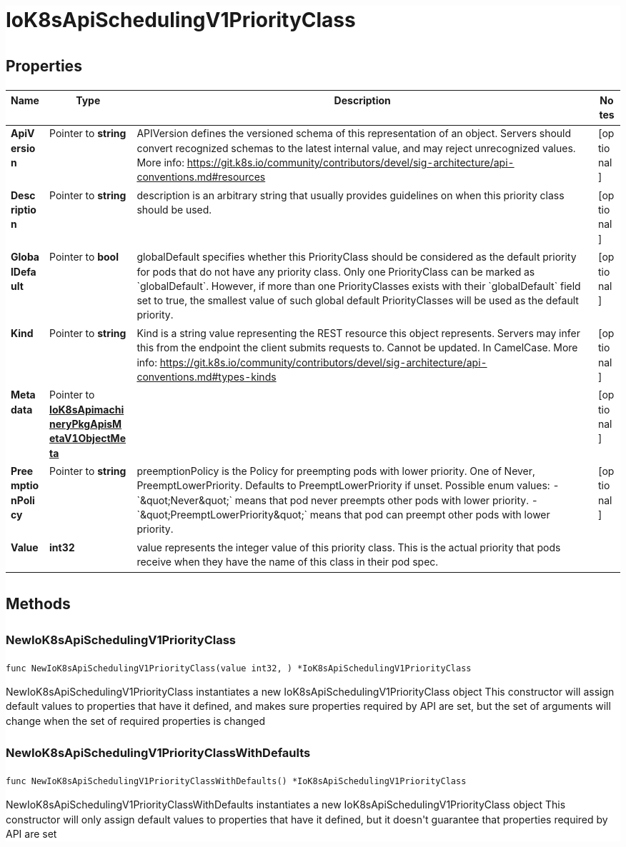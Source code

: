 # IoK8sApiSchedulingV1PriorityClass

## Properties

Name | Type | Description | Notes
------------ | ------------- | ------------- | -------------
**ApiVersion** | Pointer to **string** | APIVersion defines the versioned schema of this representation of an object. Servers should convert recognized schemas to the latest internal value, and may reject unrecognized values. More info: https://git.k8s.io/community/contributors/devel/sig-architecture/api-conventions.md#resources | [optional] 
**Description** | Pointer to **string** | description is an arbitrary string that usually provides guidelines on when this priority class should be used. | [optional] 
**GlobalDefault** | Pointer to **bool** | globalDefault specifies whether this PriorityClass should be considered as the default priority for pods that do not have any priority class. Only one PriorityClass can be marked as &#x60;globalDefault&#x60;. However, if more than one PriorityClasses exists with their &#x60;globalDefault&#x60; field set to true, the smallest value of such global default PriorityClasses will be used as the default priority. | [optional] 
**Kind** | Pointer to **string** | Kind is a string value representing the REST resource this object represents. Servers may infer this from the endpoint the client submits requests to. Cannot be updated. In CamelCase. More info: https://git.k8s.io/community/contributors/devel/sig-architecture/api-conventions.md#types-kinds | [optional] 
**Metadata** | Pointer to [**IoK8sApimachineryPkgApisMetaV1ObjectMeta**](IoK8sApimachineryPkgApisMetaV1ObjectMeta.md) |  | [optional] 
**PreemptionPolicy** | Pointer to **string** | preemptionPolicy is the Policy for preempting pods with lower priority. One of Never, PreemptLowerPriority. Defaults to PreemptLowerPriority if unset.  Possible enum values:  - &#x60;\&quot;Never\&quot;&#x60; means that pod never preempts other pods with lower priority.  - &#x60;\&quot;PreemptLowerPriority\&quot;&#x60; means that pod can preempt other pods with lower priority. | [optional] 
**Value** | **int32** | value represents the integer value of this priority class. This is the actual priority that pods receive when they have the name of this class in their pod spec. | 

## Methods

### NewIoK8sApiSchedulingV1PriorityClass

`func NewIoK8sApiSchedulingV1PriorityClass(value int32, ) *IoK8sApiSchedulingV1PriorityClass`

NewIoK8sApiSchedulingV1PriorityClass instantiates a new IoK8sApiSchedulingV1PriorityClass object
This constructor will assign default values to properties that have it defined,
and makes sure properties required by API are set, but the set of arguments
will change when the set of required properties is changed

### NewIoK8sApiSchedulingV1PriorityClassWithDefaults

`func NewIoK8sApiSchedulingV1PriorityClassWithDefaults() *IoK8sApiSchedulingV1PriorityClass`

NewIoK8sApiSchedulingV1PriorityClassWithDefaults instantiates a new IoK8sApiSchedulingV1PriorityClass object
This constructor will only assign default values to properties that have it defined,
but it doesn't guarantee that properties required by API are set
